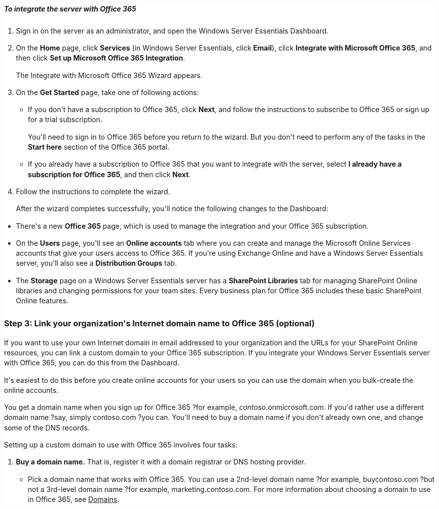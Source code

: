 ##### To integrate the server with Office 365  
  
1. Sign in on the server as an administrator, and open the  Windows Server Essentials Dashboard.  
  
2. On the **Home** page, click **Services** (in  Windows Server Essentials, click **Email**), click **Integrate with Microsoft Office 365**, and then click **Set up Microsoft Office 365 Integration**.  
  
    The Integrate with Microsoft Office 365 Wizard appears.  
  
3. On the **Get Started** page, take one of following actions:  
  
   -   If you don't have a subscription to  Office 365, click **Next**, and follow the instructions to subscribe to  Office 365 or sign up for a trial subscription.  
  
        You'll need to sign in to  Office 365 before you return to the wizard. But you don't need to perform any of the tasks in the **Start here** section of the  Office 365 portal.  
  
   -   If you already have a subscription to  Office 365 that you want to integrate with the server, select **I already have a subscription for Office 365**, and then click **Next**.  
  
4. Follow the instructions to complete the wizard.  
  
   After the wizard completes successfully, you'll notice the following changes to the Dashboard:  
  
-   There's a new **Office 365** page, which is used to manage the integration and your  Office 365 subscription.  
  
-   On the **Users** page, you'll see an **Online accounts** tab where you can create and manage the Microsoft Online Services accounts that give your users access to  Office 365. If you're using Exchange Online and have a  Windows Server Essentials server, you'll also see a **Distribution Groups** tab.  
  
-   The **Storage** page on a  Windows Server Essentials server has a **SharePoint Libraries** tab for managing  SharePoint Online libraries and changing permissions for your team sites. Every business plan for  Office 365 includes these basic  SharePoint Online features.  
  
###  <a name="BKMK_StepThree"></a> Step 3: Link your organization's Internet domain name to Office 365 (optional)  
 If you want to use your own Internet domain in email addressed to your organization and the URLs for your  SharePoint Online resources, you can link a custom domain to your  Office 365 subscription. If you integrate your  Windows Server Essentials server with  Office 365, you can do this from the Dashboard.  
  
 It's easiest to do this before you create online accounts for your users so you can use the domain when you bulk-create the online accounts.  
  
 You get a domain name when you sign up for  Office 365 ?for example, *contoso*.onmicrosoft.com. If you'd rather use a different domain name ?say, simply contoso.com ?you can. You'll need to buy a domain name if you don't already own one, and change some of the DNS records.  
  
 Setting up a custom domain to use with  Office 365 involves four tasks:  
  
1. **Buy a domain name.** That is, register it with a domain registrar or DNS hosting provider.  
  
   -   Pick a domain name that works with  Office 365. You can use a 2nd-level domain name ?for example, buycontoso.com ?but not a 3rd-level domain name ?for example, marketing.contoso.com. For more information about choosing a domain to use in  Office 365, see [Domains](https://technet.microsoft.com/library/office-365-domains.aspx).  
  